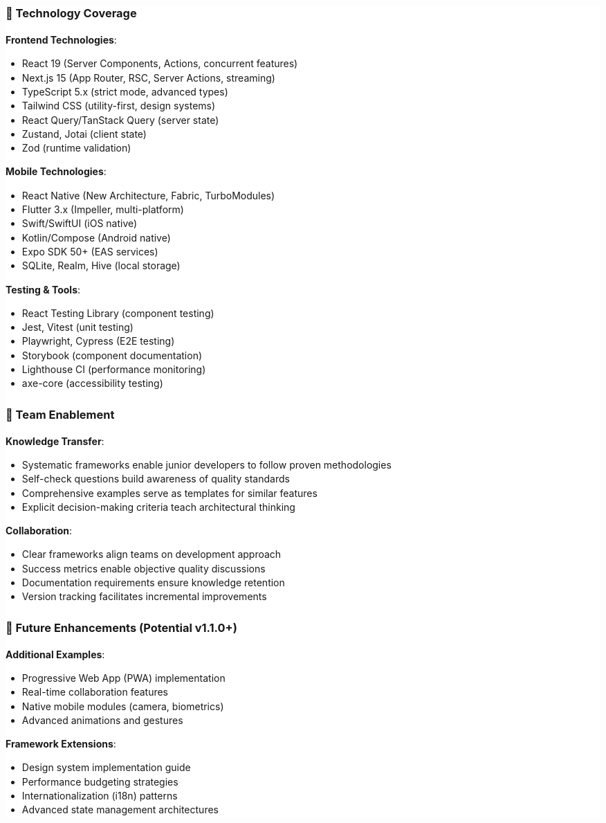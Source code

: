 ### 📝 Technology Coverage

**Frontend Technologies**:
- React 19 (Server Components, Actions, concurrent features)
- Next.js 15 (App Router, RSC, Server Actions, streaming)
- TypeScript 5.x (strict mode, advanced types)
- Tailwind CSS (utility-first, design systems)
- React Query/TanStack Query (server state)
- Zustand, Jotai (client state)
- Zod (runtime validation)

**Mobile Technologies**:
- React Native (New Architecture, Fabric, TurboModules)
- Flutter 3.x (Impeller, multi-platform)
- Swift/SwiftUI (iOS native)
- Kotlin/Compose (Android native)
- Expo SDK 50+ (EAS services)
- SQLite, Realm, Hive (local storage)

**Testing & Tools**:
- React Testing Library (component testing)
- Jest, Vitest (unit testing)
- Playwright, Cypress (E2E testing)
- Storybook (component documentation)
- Lighthouse CI (performance monitoring)
- axe-core (accessibility testing)

### 🤝 Team Enablement

**Knowledge Transfer**:
- Systematic frameworks enable junior developers to follow proven methodologies
- Self-check questions build awareness of quality standards
- Comprehensive examples serve as templates for similar features
- Explicit decision-making criteria teach architectural thinking

**Collaboration**:
- Clear frameworks align teams on development approach
- Success metrics enable objective quality discussions
- Documentation requirements ensure knowledge retention
- Version tracking facilitates incremental improvements

### 🔮 Future Enhancements (Potential v1.1.0+)

**Additional Examples**:
- Progressive Web App (PWA) implementation
- Real-time collaboration features
- Native mobile modules (camera, biometrics)
- Advanced animations and gestures

**Framework Extensions**:
- Design system implementation guide
- Performance budgeting strategies
- Internationalization (i18n) patterns
- Advanced state management architectures
